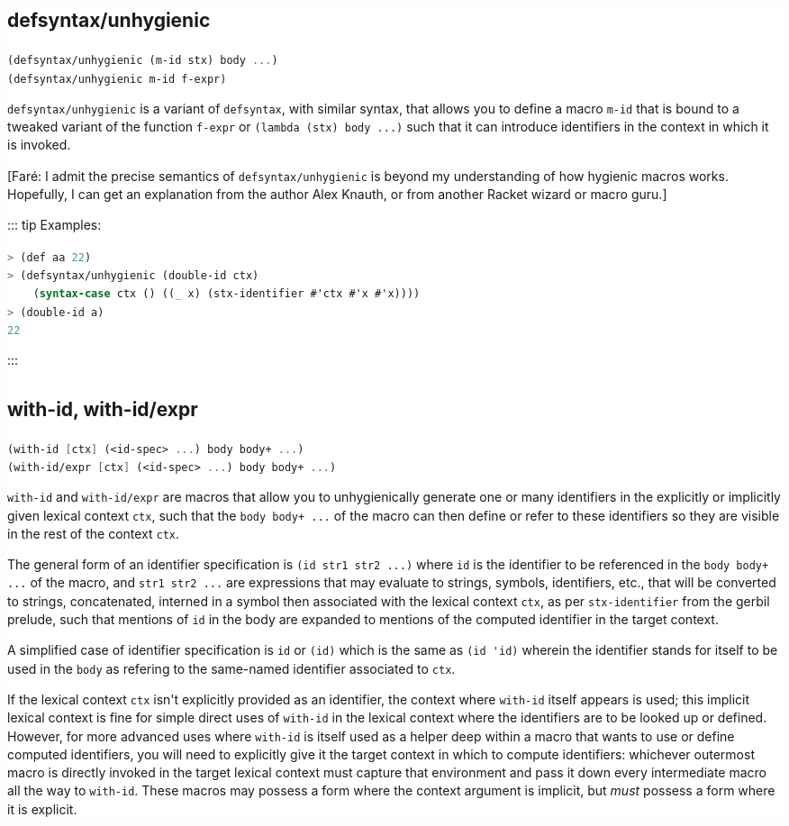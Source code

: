 ## defsyntax/unhygienic
```scheme
(defsyntax/unhygienic (m-id stx) body ...)
(defsyntax/unhygienic m-id f-expr)
```

`defsyntax/unhygienic` is a variant of `defsyntax`, with similar syntax,
that allows you to define a macro `m-id` that is bound to a tweaked variant
of the function `f-expr` or `(lambda (stx) body ...)` such that
it can introduce identifiers in the context in which it is invoked.

[Faré: I admit the precise semantics of `defsyntax/unhygienic` is beyond
my understanding of how hygienic macros works. Hopefully, I can get an explanation
from the author Alex Knauth, or from another Racket wizard or macro guru.]

::: tip Examples:
```scheme
> (def aa 22)
> (defsyntax/unhygienic (double-id ctx)
    (syntax-case ctx () ((_ x) (stx-identifier #'ctx #'x #'x))))
> (double-id a)
22
```
:::

## with-id, with-id/expr
```scheme
(with-id [ctx] (<id-spec> ...) body body+ ...)
(with-id/expr [ctx] (<id-spec> ...) body body+ ...)
```

`with-id` and `with-id/expr` are macros that allow you to
unhygienically generate one or many identifiers
in the explicitly or implicitly given lexical context `ctx`,
such that the `body body+ ...` of the macro can then define or refer to
these identifiers so they are visible in the rest of the context `ctx`.

The general form of an identifier specification is
`(id str1 str2 ...)` where
`id` is the identifier to be referenced in the `body body+ ...` of the macro,
and `str1 str2 ...` are expressions that may evaluate to
strings, symbols, identifiers, etc., that will be converted to strings, concatenated,
interned in a symbol then associated with the lexical context `ctx`,
as per `stx-identifier` from the gerbil prelude,
such that mentions of `id` in the body are expanded to mentions
of the computed identifier in the target context.

A simplified case of identifier specification is `id` or `(id)` which is
the same as `(id 'id)` wherein the identifier stands for itself to be used
in the `body` as refering to the same-named identifier associated to `ctx`.

If the lexical context `ctx` isn't explicitly provided as an identifier,
the context where `with-id` itself appears is used;
this implicit lexical context is fine for simple direct uses of `with-id`
in the lexical context where the identifiers are to be looked up or defined.
However, for more advanced uses where `with-id` is itself used as a helper
deep within a macro that wants to use or define computed identifiers,
you will need to explicitly give it the target context
in which to compute identifiers:
whichever outermost macro is directly invoked in the target lexical context
must capture that environment and pass it down every intermediate macro
all the way to `with-id`.
These macros may possess a form where the context argument is implicit,
but *must* possess a form where it is explicit.
